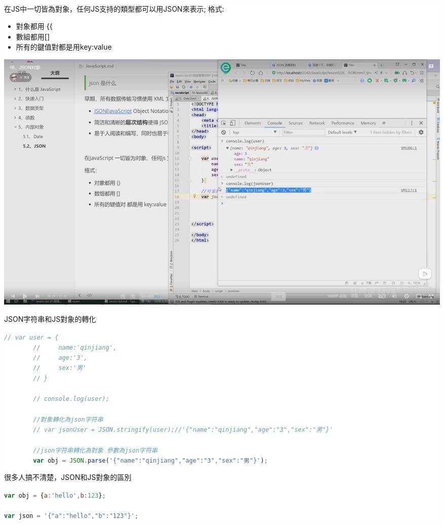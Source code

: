 在JS中一切皆為對象，任何JS支持的類型都可以用JSON來表示;
格式:
+ 對象都用 {{
+ 數組都用[]
+ 所有的鍵值對都是用key:value

![img_20.png](img_20.png)

JSON字符串和JS對象的轉化
```javascript
// var user = {
        //     name:'qinjiang',
        //     age:'3',
        //     sex:'男'
        // }

        // console.log(user);

        //對象轉化為json字符串
        // var jsonUser = JSON.stringify(user);//'{"name":"qinjiang","age":"3","sex":"男"}'

        //json字符串轉化為對象 參數為json字符串
        var obj = JSON.parse('{"name":"qinjiang","age":"3","sex":"男"}');
```
很多人搞不清楚，JSON和JS對象的區別
```javascript
var obj = {a:'hello',b:123};

var json = '{"a":"hello","b":"123"}';
```